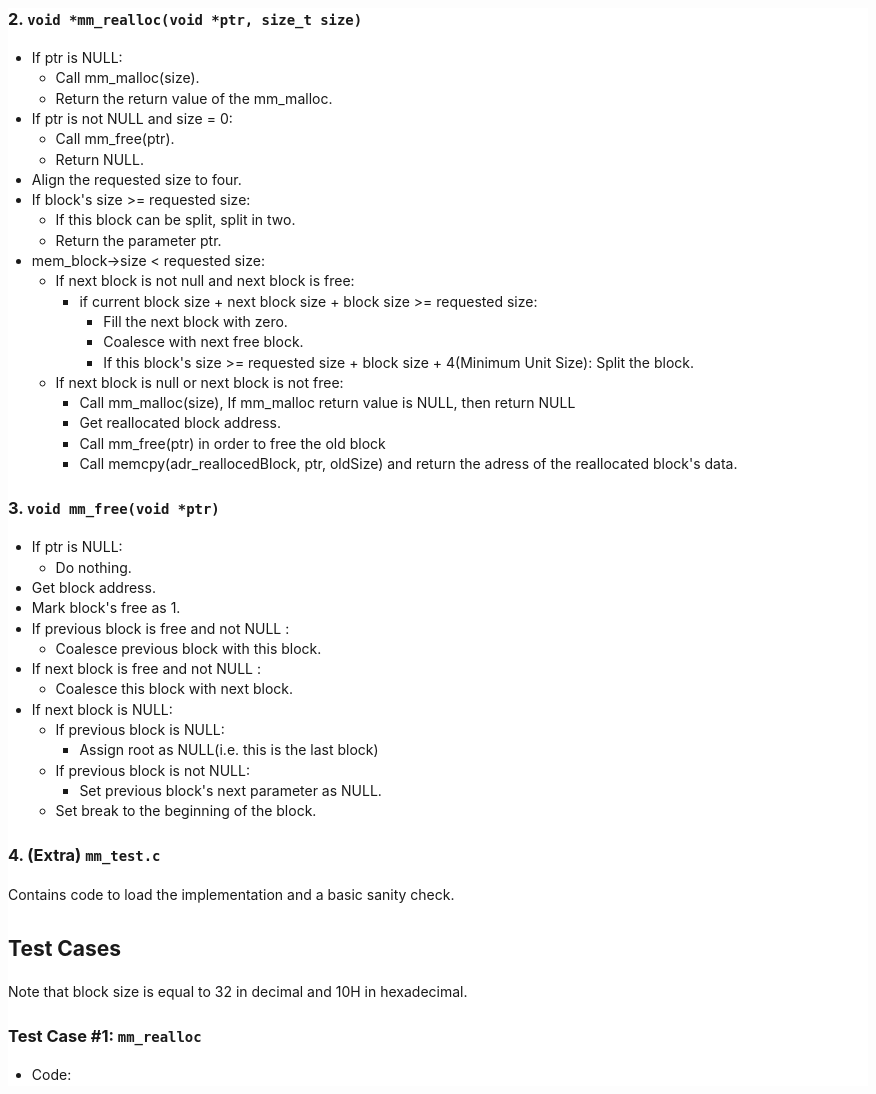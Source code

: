 ### 2. ``void *mm_realloc(void *ptr, size_t size)``
* If ptr is NULL:
    - Call mm_malloc(size).
    - Return the return value of the mm_malloc.
* If ptr is not NULL and size = 0:
    - Call mm_free(ptr).
    - Return NULL.
* Align the requested size to four.
* If block's size >= requested size:
    - If this block can be split, split in two.
    - Return the parameter ptr.
* mem_block->size < requested size:
    - If next block is not null and next block is free:
        - if current block size + next block size + block size >= requested size:
            - Fill the next block with zero.
            - Coalesce with next free block.
            - If this block's size >= requested size + block size + 4(Minimum Unit Size): Split the block.
    - If next block is null or next block is not free:
        - Call mm_malloc(size), If mm_malloc return value is NULL, then return NULL
        - Get reallocated block address.
        - Call mm_free(ptr) in order to free the old block
        - Call memcpy(adr_reallocedBlock, ptr, oldSize) and return the adress of the reallocated block's data.

### 3.  ``void mm_free(void *ptr)``
* If ptr is NULL:
    - Do nothing.
* Get block address.
* Mark block's free as 1.
* If previous block is free and not NULL :
    - Coalesce previous block with this block.
* If next block is free and not NULL :
    - Coalesce this block with next block.
* If next block is NULL:
    - If previous block is NULL:
        - Assign root as NULL(i.e. this is the last block)
    - If previous block is not NULL:
        - Set previous block's next parameter as NULL.
    - Set break to the beginning of the block.

### 4. (Extra) **``mm_test.c``**
Contains code to load the implementation and a basic sanity check.

## Test Cases
Note that block size is equal to 32 in decimal and 10H in hexadecimal.

### Test Case #1: ``mm_realloc``
* Code:
